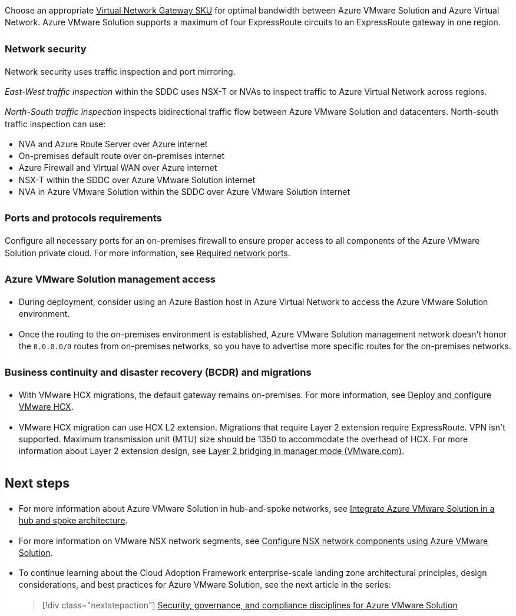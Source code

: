 Choose an appropriate [Virtual Network Gateway SKU](/azure/expressroute/expressroute-about-virtual-network-gateways) for optimal bandwidth between Azure VMware Solution and Azure Virtual Network. Azure VMware Solution supports a maximum of four ExpressRoute circuits to an ExpressRoute gateway in one region.

### Network security

Network security uses traffic inspection and port mirroring.

*East-West traffic inspection* within the SDDC uses NSX-T or NVAs to inspect traffic to Azure Virtual Network across regions.

*North-South traffic inspection* inspects bidirectional traffic flow between Azure VMware Solution and datacenters. North-south traffic inspection can use:

- NVA and Azure Route Server over Azure internet
- On-premises default route over on-premises internet
- Azure Firewall and Virtual WAN over Azure internet
- NSX-T within the SDDC over Azure VMware Solution internet
- NVA in Azure VMware Solution within the SDDC over Azure VMware Solution internet

### Ports and protocols requirements

Configure all necessary ports for an on-premises firewall to ensure proper access to all components of the Azure VMware Solution private cloud. For more information, see [Required network ports](/azure/azure-vmware/tutorial-network-checklist#required-network-ports).

### Azure VMware Solution management access

- During deployment, consider using an Azure Bastion host in Azure Virtual Network to access the Azure VMware Solution environment.

- Once the routing to the on-premises environment is established, Azure VMware Solution management network doesn't honor the `0.0.0.0/0` routes from on-premises networks, so you have to advertise more specific routes for the on-premises networks.

### Business continuity and disaster recovery (BCDR) and migrations

- With VMware HCX migrations, the default gateway remains on-premises. For more information, see [Deploy and configure VMware HCX](/azure/azure-vmware/tutorial-deploy-vmware-hcx).

- VMware HCX migration can use HCX L2 extension. Migrations that require Layer 2 extension require ExpressRoute. VPN isn't supported. Maximum transmission unit (MTU) size should be 1350 to accommodate the overhead of HCX. For more information about Layer 2 extension design, see [Layer 2 bridging in manager mode (VMware.com)](https://docs.vmware.com/en/VMware-NSX-T-Data-Center/3.1/administration/GUID-7B21DF3D-C9DB-4C10-A32F-B16642266538.html).

## Next steps

- For more information about Azure VMware Solution in hub-and-spoke networks, see [Integrate Azure VMware Solution in a hub and spoke architecture](/azure/azure-vmware/concepts-hub-and-spoke).
- For more information on VMware NSX network segments, see [Configure NSX network components using Azure VMware Solution](/azure/azure-vmware/configure-nsx-network-components-azure-portal#create-an-nsx-t-segment-in-the-azure-portal).
- To continue learning about the Cloud Adoption Framework enterprise-scale landing zone architectural principles, design considerations, and best practices for Azure VMware Solution, see the next article in the series:

  > [!div class="nextstepaction"]
  > [Security, governance, and compliance disciplines for Azure VMware Solution](eslz-security-governance-and-compliance.md)
